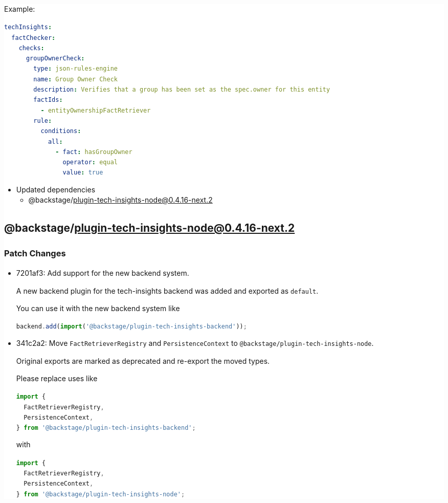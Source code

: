   Example:

  ```yaml title="app-config.yaml"
  techInsights:
    factChecker:
      checks:
        groupOwnerCheck:
          type: json-rules-engine
          name: Group Owner Check
          description: Verifies that a group has been set as the spec.owner for this entity
          factIds:
            - entityOwnershipFactRetriever
          rule:
            conditions:
              all:
                - fact: hasGroupOwner
                  operator: equal
                  value: true
  ```

- Updated dependencies
  - @backstage/plugin-tech-insights-node@0.4.16-next.2

## @backstage/plugin-tech-insights-node@0.4.16-next.2

### Patch Changes

- 7201af3: Add support for the new backend system.

  A new backend plugin for the tech-insights backend
  was added and exported as `default`.

  You can use it with the new backend system like

  ```ts title="packages/backend/src/index.ts"
  backend.add(import('@backstage/plugin-tech-insights-backend'));
  ```

- 341c2a2: Move `FactRetrieverRegistry` and `PersistenceContext` to `@backstage/plugin-tech-insights-node`.

  Original exports are marked as deprecated and re-export the moved types.

  Please replace uses like

  ```ts
  import {
    FactRetrieverRegistry,
    PersistenceContext,
  } from '@backstage/plugin-tech-insights-backend';
  ```

  with

  ```ts
  import {
    FactRetrieverRegistry,
    PersistenceContext,
  } from '@backstage/plugin-tech-insights-node';
  ```

